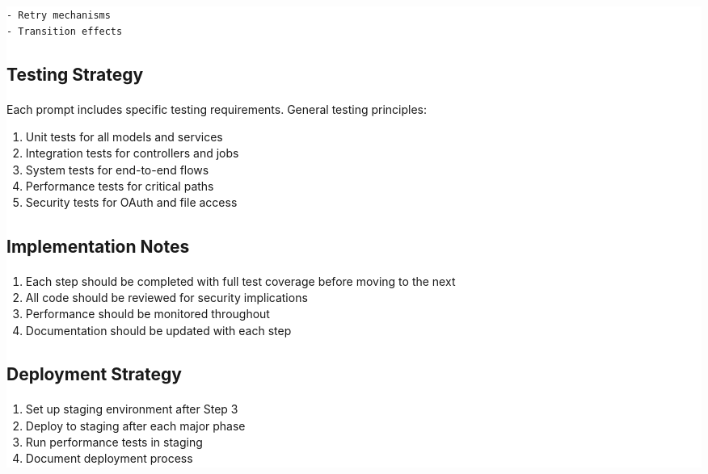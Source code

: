 ```
- Retry mechanisms
- Transition effects
```

## Testing Strategy

Each prompt includes specific testing requirements. General testing principles:

1. Unit tests for all models and services
2. Integration tests for controllers and jobs
3. System tests for end-to-end flows
4. Performance tests for critical paths
5. Security tests for OAuth and file access

## Implementation Notes

1. Each step should be completed with full test coverage before moving to the next
2. All code should be reviewed for security implications
3. Performance should be monitored throughout
4. Documentation should be updated with each step

## Deployment Strategy

1. Set up staging environment after Step 3
2. Deploy to staging after each major phase
3. Run performance tests in staging
4. Document deployment process

